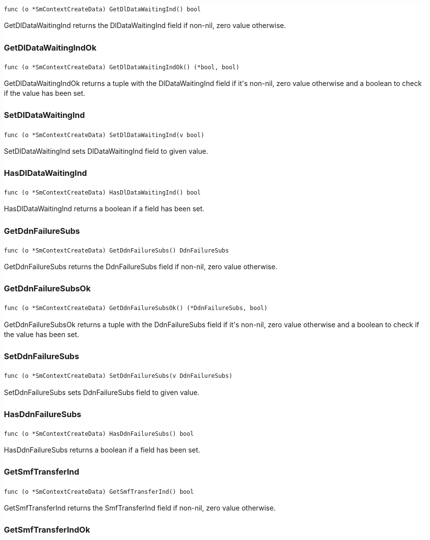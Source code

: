 `func (o *SmContextCreateData) GetDlDataWaitingInd() bool`

GetDlDataWaitingInd returns the DlDataWaitingInd field if non-nil, zero value otherwise.

### GetDlDataWaitingIndOk

`func (o *SmContextCreateData) GetDlDataWaitingIndOk() (*bool, bool)`

GetDlDataWaitingIndOk returns a tuple with the DlDataWaitingInd field if it's non-nil, zero value otherwise
and a boolean to check if the value has been set.

### SetDlDataWaitingInd

`func (o *SmContextCreateData) SetDlDataWaitingInd(v bool)`

SetDlDataWaitingInd sets DlDataWaitingInd field to given value.

### HasDlDataWaitingInd

`func (o *SmContextCreateData) HasDlDataWaitingInd() bool`

HasDlDataWaitingInd returns a boolean if a field has been set.

### GetDdnFailureSubs

`func (o *SmContextCreateData) GetDdnFailureSubs() DdnFailureSubs`

GetDdnFailureSubs returns the DdnFailureSubs field if non-nil, zero value otherwise.

### GetDdnFailureSubsOk

`func (o *SmContextCreateData) GetDdnFailureSubsOk() (*DdnFailureSubs, bool)`

GetDdnFailureSubsOk returns a tuple with the DdnFailureSubs field if it's non-nil, zero value otherwise
and a boolean to check if the value has been set.

### SetDdnFailureSubs

`func (o *SmContextCreateData) SetDdnFailureSubs(v DdnFailureSubs)`

SetDdnFailureSubs sets DdnFailureSubs field to given value.

### HasDdnFailureSubs

`func (o *SmContextCreateData) HasDdnFailureSubs() bool`

HasDdnFailureSubs returns a boolean if a field has been set.

### GetSmfTransferInd

`func (o *SmContextCreateData) GetSmfTransferInd() bool`

GetSmfTransferInd returns the SmfTransferInd field if non-nil, zero value otherwise.

### GetSmfTransferIndOk
